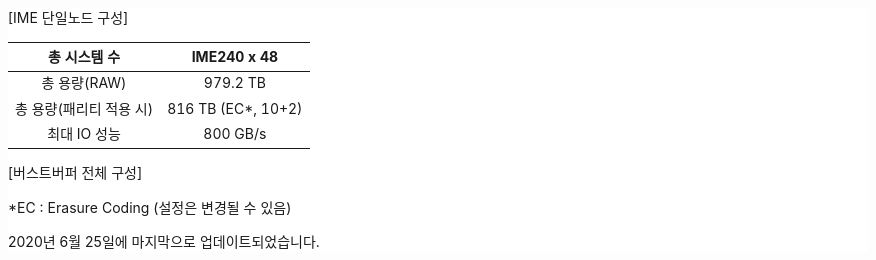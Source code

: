 \[IME 단일노드 구성]

|     총 시스템 수    |     IME240 x 48     |
| :------------: | :-----------------: |
|    총 용량(RAW)   |       979.2 TB      |
| 총 용량(패리티 적용 시) | 816 TB (EC\*, 10+2) |
|    최대 IO 성능    |       800 GB/s      |

\[버스트버퍼 전체 구성]

\*EC : Erasure Coding (설정은 변경될 수 있음)

2020년 6월 25일에 마지막으로 업데이트되었습니다.
